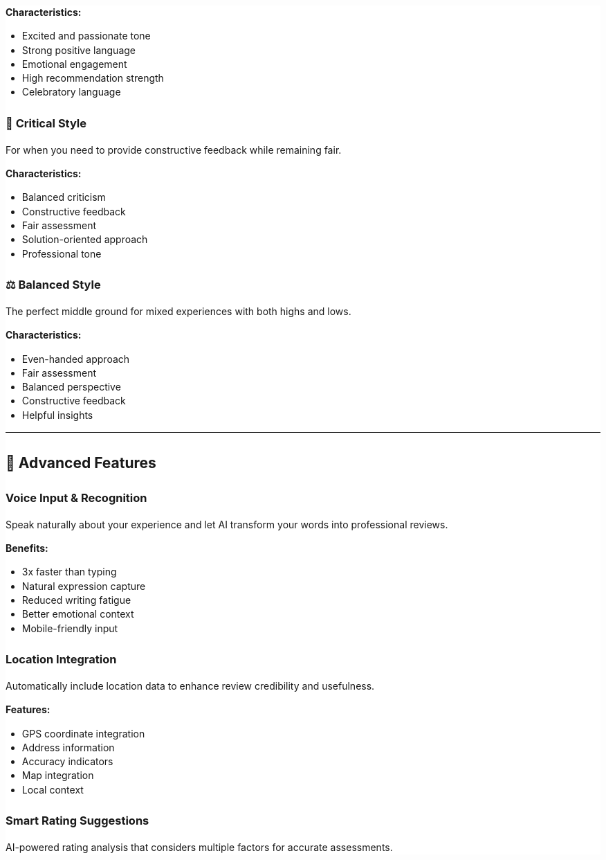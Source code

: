 **Characteristics:**
- Excited and passionate tone
- Strong positive language
- Emotional engagement
- High recommendation strength
- Celebratory language

### 🤔 **Critical Style**
For when you need to provide constructive feedback while remaining fair.

**Characteristics:**
- Balanced criticism
- Constructive feedback
- Fair assessment
- Solution-oriented approach
- Professional tone

### ⚖️ **Balanced Style**
The perfect middle ground for mixed experiences with both highs and lows.

**Characteristics:**
- Even-handed approach
- Fair assessment
- Balanced perspective
- Constructive feedback
- Helpful insights

---

## 📍 Advanced Features

### **Voice Input & Recognition**
Speak naturally about your experience and let AI transform your words into professional reviews.

**Benefits:**
- 3x faster than typing
- Natural expression capture
- Reduced writing fatigue
- Better emotional context
- Mobile-friendly input

### **Location Integration**
Automatically include location data to enhance review credibility and usefulness.

**Features:**
- GPS coordinate integration
- Address information
- Accuracy indicators
- Map integration
- Local context

### **Smart Rating Suggestions**
AI-powered rating analysis that considers multiple factors for accurate assessments.
